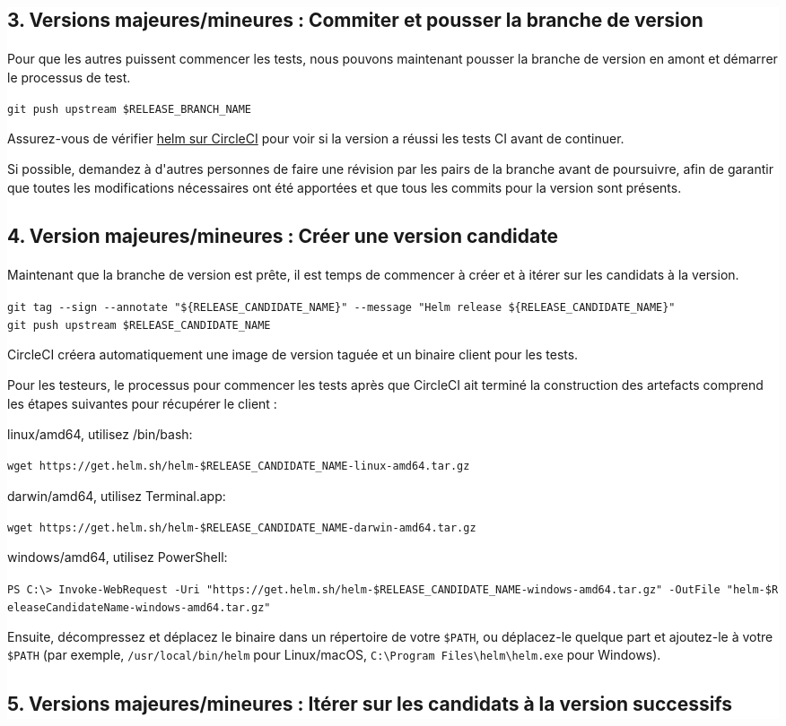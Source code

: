 ## 3. Versions majeures/mineures : Commiter et pousser la branche de version

Pour que les autres puissent commencer les tests, nous pouvons maintenant pousser la branche de version en amont et démarrer le processus de test.

```shell
git push upstream $RELEASE_BRANCH_NAME
```

Assurez-vous de vérifier [helm sur CircleCI](https://circleci.com/gh/helm/helm) pour voir si la version a réussi les tests CI avant de continuer.

Si possible, demandez à d'autres personnes de faire une révision par les pairs de la branche avant de poursuivre, afin de garantir que toutes les modifications nécessaires ont été apportées et que tous les commits pour la version sont présents.

## 4. Version majeures/mineures : Créer une version candidate

Maintenant que la branche de version est prête, il est temps de commencer à créer et à itérer sur les candidats à la version.

```shell
git tag --sign --annotate "${RELEASE_CANDIDATE_NAME}" --message "Helm release ${RELEASE_CANDIDATE_NAME}"
git push upstream $RELEASE_CANDIDATE_NAME
```

CircleCI créera automatiquement une image de version taguée et un binaire client pour les tests.

Pour les testeurs, le processus pour commencer les tests après que CircleCI ait terminé la construction des artefacts comprend les étapes suivantes pour récupérer le client :

linux/amd64, utilisez /bin/bash:

```shell
wget https://get.helm.sh/helm-$RELEASE_CANDIDATE_NAME-linux-amd64.tar.gz
```

darwin/amd64, utilisez Terminal.app:

```shell
wget https://get.helm.sh/helm-$RELEASE_CANDIDATE_NAME-darwin-amd64.tar.gz
```

windows/amd64, utilisez PowerShell:

```shell
PS C:\> Invoke-WebRequest -Uri "https://get.helm.sh/helm-$RELEASE_CANDIDATE_NAME-windows-amd64.tar.gz" -OutFile "helm-$ReleaseCandidateName-windows-amd64.tar.gz"
```

Ensuite, décompressez et déplacez le binaire dans un répertoire de votre `$PATH`, ou déplacez-le quelque part et ajoutez-le à votre `$PATH` (par exemple, `/usr/local/bin/helm` pour Linux/macOS, `C:\Program Files\helm\helm.exe` pour Windows).

## 5. Versions majeures/mineures : Itérer sur les candidats à la version successifs
